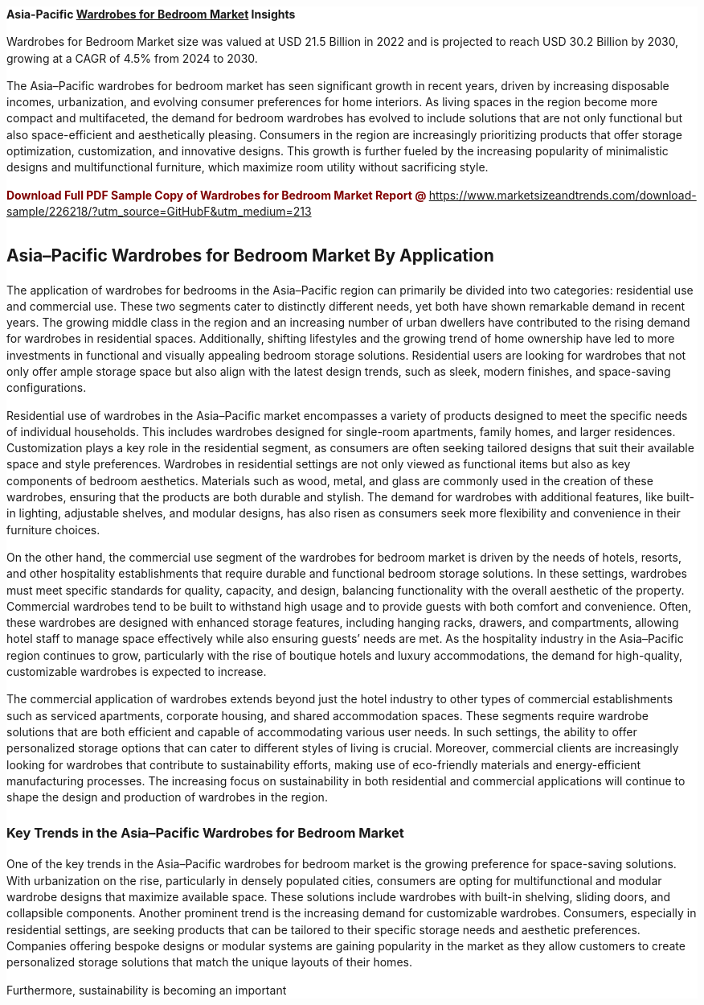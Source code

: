 <p><strong>Asia-Pacific&nbsp;<a href=""https://www.marketsizeandtrends.com/download-sample/226218/&amp;utm_source=GitHubF&amp;utm_medium=213"">Wardrobes for Bedroom Market</a> Insights</strong></p><p>Wardrobes for Bedroom Market size was valued at USD 21.5 Billion in 2022 and is projected to reach USD 30.2 Billion by 2030, growing at a CAGR of 4.5% from 2024 to 2030.</p><p><p>The Asia–Pacific wardrobes for bedroom market has seen significant growth in recent years, driven by increasing disposable incomes, urbanization, and evolving consumer preferences for home interiors. As living spaces in the region become more compact and multifaceted, the demand for bedroom wardrobes has evolved to include solutions that are not only functional but also space-efficient and aesthetically pleasing. Consumers in the region are increasingly prioritizing products that offer storage optimization, customization, and innovative designs. This growth is further fueled by the increasing popularity of minimalistic designs and multifunctional furniture, which maximize room utility without sacrificing style.</p><p><p><strong><span style="color: #800000;">Download Full PDF Sample Copy of Wardrobes for Bedroom Market Report @</span>&nbsp;</strong><a href="https://www.marketsizeandtrends.com/download-sample/226218/?utm_source=GitHubF&amp;utm_medium=213" target="_blank">https://www.marketsizeandtrends.com/download-sample/226218/?utm_source=GitHubF&amp;utm_medium=213</a></p></p><h2>Asia–Pacific Wardrobes for Bedroom Market By Application</h2><p>The application of wardrobes for bedrooms in the Asia–Pacific region can primarily be divided into two categories: residential use and commercial use. These two segments cater to distinctly different needs, yet both have shown remarkable demand in recent years. The growing middle class in the region and an increasing number of urban dwellers have contributed to the rising demand for wardrobes in residential spaces. Additionally, shifting lifestyles and the growing trend of home ownership have led to more investments in functional and visually appealing bedroom storage solutions. Residential users are looking for wardrobes that not only offer ample storage space but also align with the latest design trends, such as sleek, modern finishes, and space-saving configurations.<p>Residential use of wardrobes in the Asia–Pacific market encompasses a variety of products designed to meet the specific needs of individual households. This includes wardrobes designed for single-room apartments, family homes, and larger residences. Customization plays a key role in the residential segment, as consumers are often seeking tailored designs that suit their available space and style preferences. Wardrobes in residential settings are not only viewed as functional items but also as key components of bedroom aesthetics. Materials such as wood, metal, and glass are commonly used in the creation of these wardrobes, ensuring that the products are both durable and stylish. The demand for wardrobes with additional features, like built-in lighting, adjustable shelves, and modular designs, has also risen as consumers seek more flexibility and convenience in their furniture choices.</p><p>On the other hand, the commercial use segment of the wardrobes for bedroom market is driven by the needs of hotels, resorts, and other hospitality establishments that require durable and functional bedroom storage solutions. In these settings, wardrobes must meet specific standards for quality, capacity, and design, balancing functionality with the overall aesthetic of the property. Commercial wardrobes tend to be built to withstand high usage and to provide guests with both comfort and convenience. Often, these wardrobes are designed with enhanced storage features, including hanging racks, drawers, and compartments, allowing hotel staff to manage space effectively while also ensuring guests’ needs are met. As the hospitality industry in the Asia–Pacific region continues to grow, particularly with the rise of boutique hotels and luxury accommodations, the demand for high-quality, customizable wardrobes is expected to increase.</p><p>The commercial application of wardrobes extends beyond just the hotel industry to other types of commercial establishments such as serviced apartments, corporate housing, and shared accommodation spaces. These segments require wardrobe solutions that are both efficient and capable of accommodating various user needs. In such settings, the ability to offer personalized storage options that can cater to different styles of living is crucial. Moreover, commercial clients are increasingly looking for wardrobes that contribute to sustainability efforts, making use of eco-friendly materials and energy-efficient manufacturing processes. The increasing focus on sustainability in both residential and commercial applications will continue to shape the design and production of wardrobes in the region.</p><h3>Key Trends in the Asia–Pacific Wardrobes for Bedroom Market</h3><p>One of the key trends in the Asia–Pacific wardrobes for bedroom market is the growing preference for space-saving solutions. With urbanization on the rise, particularly in densely populated cities, consumers are opting for multifunctional and modular wardrobe designs that maximize available space. These solutions include wardrobes with built-in shelving, sliding doors, and collapsible components. Another prominent trend is the increasing demand for customizable wardrobes. Consumers, especially in residential settings, are seeking products that can be tailored to their specific storage needs and aesthetic preferences. Companies offering bespoke designs or modular systems are gaining popularity in the market as they allow customers to create personalized storage solutions that match the unique layouts of their homes.</p><p>Furthermore, sustainability is becoming an important